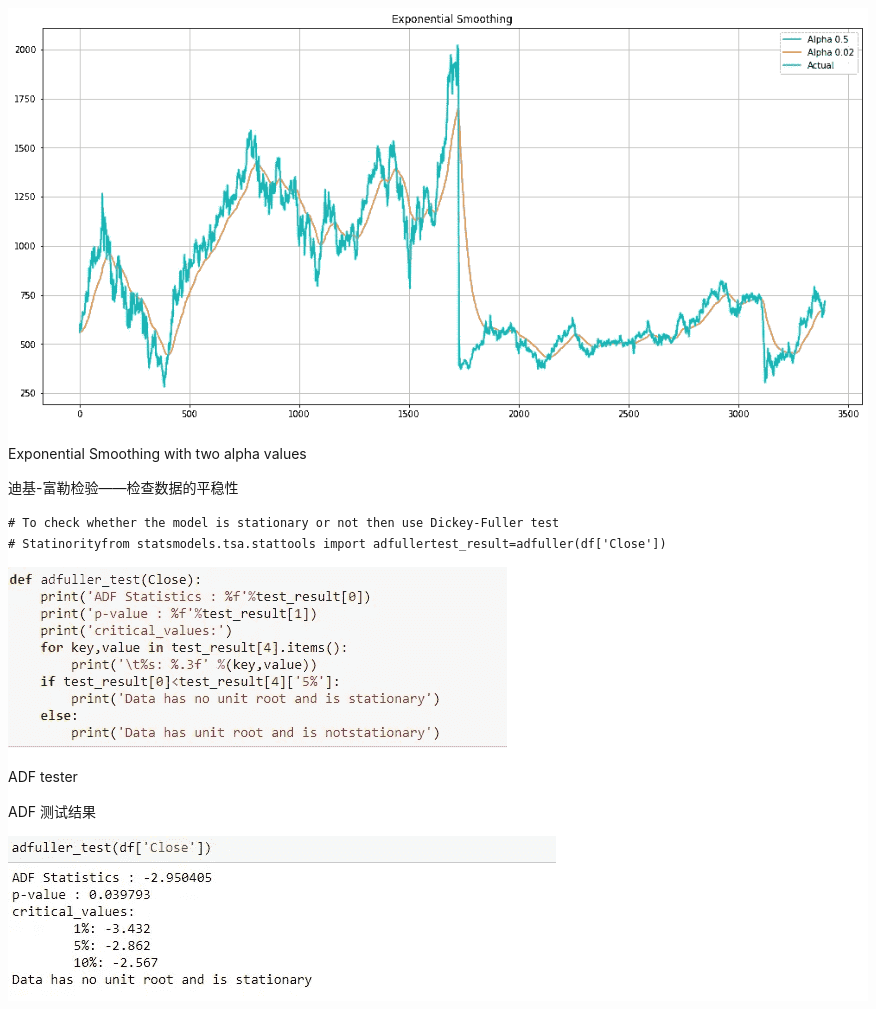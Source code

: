![](img/c18839f5a9d4ef87f6056661bd903c36.png)

Exponential Smoothing with two alpha values

迪基-富勒检验——检查数据的平稳性

```
# To check whether the model is stationary or not then use Dickey-Fuller test
# Statinorityfrom statsmodels.tsa.stattools import adfullertest_result=adfuller(df['Close'])
```

![](img/9966841ec6f71861a35dc9686b8406d7.png)

ADF tester

ADF 测试结果

![](img/c50c5e11989bb8ad4cd77c67f49b8408.png)
